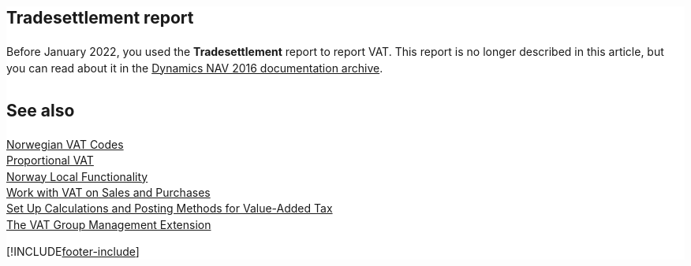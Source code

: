 ## Tradesettlement report

Before January 2022, you used the **Tradesettlement** report to report VAT. This report is no longer described in this article, but you can read about it in the [Dynamics NAV 2016 documentation archive](/previous-versions/dynamicsnav-2016/dn283106(v=nav.90)).  

## See also

[Norwegian VAT Codes](norwegian-vat-codes.md)  
[Proportional VAT](proportional-vat.md)  
[Norway Local Functionality](norway-local-functionality.md)  
[Work with VAT on Sales and Purchases](../../finance-work-with-vat.md)  
[Set Up Calculations and Posting Methods for Value-Added Tax](../../finance-setup-vat.md)  
[The VAT Group Management Extension](../../ui-extensions-vat-group.md)  

[!INCLUDE[footer-include](../../includes/footer-banner.md)]
